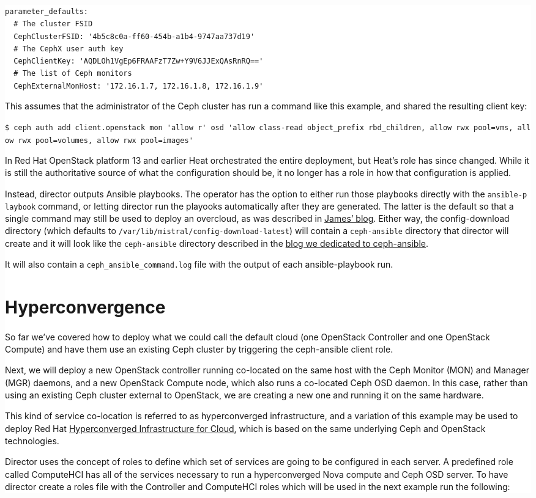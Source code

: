 ```
parameter_defaults:
  # The cluster FSID
  CephClusterFSID: '4b5c8c0a-ff60-454b-a1b4-9747aa737d19'
  # The CephX user auth key
  CephClientKey: 'AQDLOh1VgEp6FRAAFzT7Zw+Y9V6JJExQAsRnRQ=='
  # The list of Ceph monitors
  CephExternalMonHost: '172.16.1.7, 172.16.1.8, 172.16.1.9'
```

This assumes that the administrator of the Ceph cluster has run a command like this example, and shared the resulting client key:

```
$ ceph auth add client.openstack mon 'allow r' osd 'allow class-read object_prefix rbd_children, allow rwx pool=vms, allow rwx pool=volumes, allow rwx pool=images'
```

In Red Hat OpenStack platform 13 and earlier Heat orchestrated the entire deployment, but Heat’s role has since changed. While it is still the authoritative source of what the configuration should be, it no longer has a role in how that configuration is applied.

Instead, director outputs Ansible playbooks. The operator has the option to either run those playbooks directly with the `ansible-playbook` command, or letting director run the playooks automatically after they are generated. The latter is the default so that a single command may still be used to deploy an overcloud, as was described in [James’ blog](https://www.redhat.com/en/blog/greater-control-red-hat-openstack-platform-deployment-ansible-integration). Either way, the config-download directory (which defaults to `/var/lib/mistral/config-download-latest`) will contain a `ceph-ansible` directory that director will create and it will look like the `ceph-ansible` directory described in the [blog we dedicated to ceph-ansible](https://www.redhat.com/en/blog/deploying-containerized-red-hat-ceph-storage-4-cluster-using-ceph-ansible).

It will also contain a `ceph_ansible_command.log` file with the output of each ansible-playbook run.

# Hyperconvergence

So far we’ve covered how to deploy what we could call the default cloud (one OpenStack Controller and one OpenStack Compute) and have them use an existing Ceph cluster by triggering the ceph-ansible client role.

Next, we will deploy a new OpenStack controller running co-located on the same host with the Ceph Monitor (MON) and Manager (MGR) daemons, and a new OpenStack Compute node, which also runs a co-located Ceph OSD daemon. In this case, rather than using an existing Ceph cluster external to OpenStack, we are creating a new one and running it on the same hardware.

This kind of service co-location is referred to as hyperconverged infrastructure, and a variation of this example may be used to deploy Red Hat [Hyperconverged Infrastructure for Cloud](https://access.redhat.com/documentation/en-us/red_hat_openstack_platform/16.0/html/hyperconverged_infrastructure_guide/index), which is based on the same underlying Ceph and OpenStack technologies.

Director uses the concept of roles to define which set of services are going to be configured in each server. A predefined role called ComputeHCI has all of the services necessary to run a hyperconverged Nova compute and Ceph OSD server. To have director create a roles file with the Controller and ComputeHCI roles which will be used in the next example run the following:

